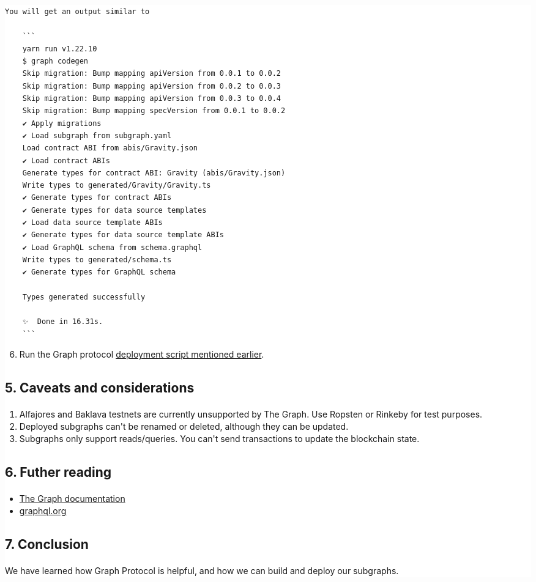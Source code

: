     You will get an output similar to

        ```
        yarn run v1.22.10
        $ graph codegen
        Skip migration: Bump mapping apiVersion from 0.0.1 to 0.0.2
        Skip migration: Bump mapping apiVersion from 0.0.2 to 0.0.3
        Skip migration: Bump mapping apiVersion from 0.0.3 to 0.0.4
        Skip migration: Bump mapping specVersion from 0.0.1 to 0.0.2
        ✔ Apply migrations
        ✔ Load subgraph from subgraph.yaml
        Load contract ABI from abis/Gravity.json
        ✔ Load contract ABIs
        Generate types for contract ABI: Gravity (abis/Gravity.json)
        Write types to generated/Gravity/Gravity.ts
        ✔ Generate types for contract ABIs
        ✔ Generate types for data source templates
        ✔ Load data source template ABIs
        ✔ Generate types for data source template ABIs
        ✔ Load GraphQL schema from schema.graphql
        Write types to generated/schema.ts
        ✔ Generate types for GraphQL schema

        Types generated successfully

        ✨  Done in 16.31s.
        ```

6. Run the Graph protocol [deployment script mentioned earlier](#3-show-me-the-code).

## 5. Caveats and considerations

1. Alfajores and Baklava testnets are currently unsupported by The Graph. Use Ropsten or Rinkeby for test purposes.
2. Deployed subgraphs can't be renamed or deleted, although they can be updated.
3. Subgraphs only support reads/queries. You can't send transactions to update the blockchain state.

## 6. Futher reading
- [The Graph documentation](https://thegraph.com/docs/)
- [graphql.org](https://graphql.org/)

## 7. Conclusion

We have learned how Graph Protocol is helpful, and how we can build and deploy our subgraphs.
